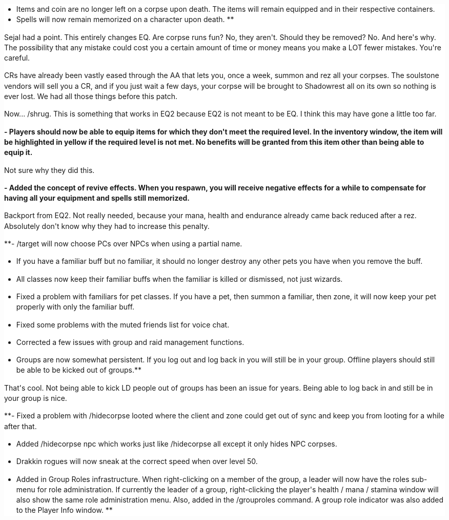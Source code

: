 - Items and coin are no longer left on a corpse upon death. The items will remain equipped and in their respective containers.
- Spells will now remain memorized on a character upon death.
**

Sejal had a point. This entirely changes EQ. Are corpse runs fun? No, they aren't. Should they be removed? No. And here's why. The possibility that any mistake could cost you a certain amount of time or money means you make a LOT fewer mistakes. You're careful.

CRs have already been vastly eased through the AA that lets you, once a week, summon and rez all your corpses. The soulstone vendors will sell you a CR, and if you just wait a few days, your corpse will be brought to Shadowrest all on its own so nothing is ever lost. We had all those things before this patch.

Now... /shrug. This is something that works in EQ2 because EQ2 is not meant to be EQ. I think this may have gone a little too far.

**- Players should now be able to equip items for which they don't meet the required level. In the inventory window, the item will be highlighted in yellow if the required level is not met. No benefits will be granted from this item other than being able to equip it.**

Not sure why they did this.

**- Added the concept of revive effects. When you respawn, you will receive negative effects for a while to compensate for having all your equipment and spells still memorized.**

Backport from EQ2. Not really needed, because your mana, health and endurance already came back reduced after a rez. Absolutely don't know why they had to increase this penalty.

**- /target will now choose PCs over NPCs when using a partial name.
- If you have a familiar buff but no familiar, it should no longer destroy any other pets you have when you remove the buff.
- All classes now keep their familiar buffs when the familiar is killed or dismissed, not just wizards.
- Fixed a problem with familiars for pet classes. If you have a pet, then summon a familiar, then zone, it will now keep your pet properly with only the familiar buff.
- Fixed some problems with the muted friends list for voice chat.
- Corrected a few issues with group and raid management functions.

- Groups are now somewhat persistent. If you log out and log back in you will still be in your group. Offline players should still be able to be kicked out of groups.**

That's cool. Not being able to kick LD people out of groups has been an issue for years. Being able to log back in and still be in your group is nice.

**- Fixed a problem with /hidecorpse looted where the client and zone could get out of sync and keep you from looting for a while after that.
- Added /hidecorpse npc which works just like /hidecorpse all except it only hides NPC corpses.
- Drakkin rogues will now sneak at the correct speed when over level 50.

- Added in Group Roles infrastructure. When right-clicking on a member of the group, a leader will now have the roles sub-menu for role administration. If currently the leader of a group, right-clicking the player's health / mana / stamina window will also show the same role administration menu. Also, added in the /grouproles command. A group role indicator was also added to the Player Info window.
**
